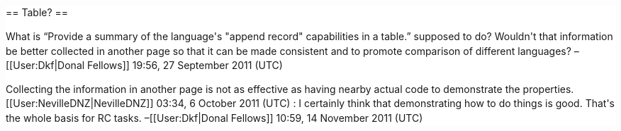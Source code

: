 == Table? ==

What is “Provide a summary of the language's "append record" capabilities in a table.” supposed to do? Wouldn't that information be better collected in another page so that it can be made consistent and to promote comparison of different languages? –[[User:Dkf|Donal Fellows]] 19:56, 27 September 2011 (UTC)

Collecting the information in another page is not as effective as having nearby actual code to demonstrate the properties. [[User:NevilleDNZ|NevilleDNZ]] 03:34, 6 October 2011 (UTC)
: I certainly think that demonstrating how to do things is good. That's the whole basis for RC tasks. –[[User:Dkf|Donal Fellows]] 10:59, 14 November 2011 (UTC)
